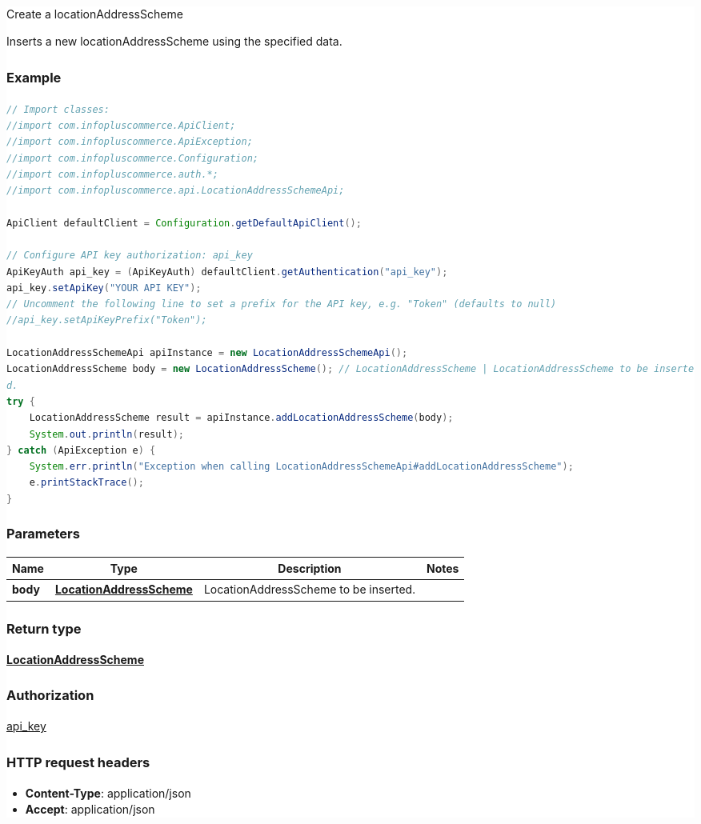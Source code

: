 Create a locationAddressScheme

Inserts a new locationAddressScheme using the specified data.

### Example
```java
// Import classes:
//import com.infopluscommerce.ApiClient;
//import com.infopluscommerce.ApiException;
//import com.infopluscommerce.Configuration;
//import com.infopluscommerce.auth.*;
//import com.infopluscommerce.api.LocationAddressSchemeApi;

ApiClient defaultClient = Configuration.getDefaultApiClient();

// Configure API key authorization: api_key
ApiKeyAuth api_key = (ApiKeyAuth) defaultClient.getAuthentication("api_key");
api_key.setApiKey("YOUR API KEY");
// Uncomment the following line to set a prefix for the API key, e.g. "Token" (defaults to null)
//api_key.setApiKeyPrefix("Token");

LocationAddressSchemeApi apiInstance = new LocationAddressSchemeApi();
LocationAddressScheme body = new LocationAddressScheme(); // LocationAddressScheme | LocationAddressScheme to be inserted.
try {
    LocationAddressScheme result = apiInstance.addLocationAddressScheme(body);
    System.out.println(result);
} catch (ApiException e) {
    System.err.println("Exception when calling LocationAddressSchemeApi#addLocationAddressScheme");
    e.printStackTrace();
}
```

### Parameters

Name | Type | Description  | Notes
------------- | ------------- | ------------- | -------------
 **body** | [**LocationAddressScheme**](LocationAddressScheme.md)| LocationAddressScheme to be inserted. |

### Return type

[**LocationAddressScheme**](LocationAddressScheme.md)

### Authorization

[api_key](../README.md#api_key)

### HTTP request headers

 - **Content-Type**: application/json
 - **Accept**: application/json
